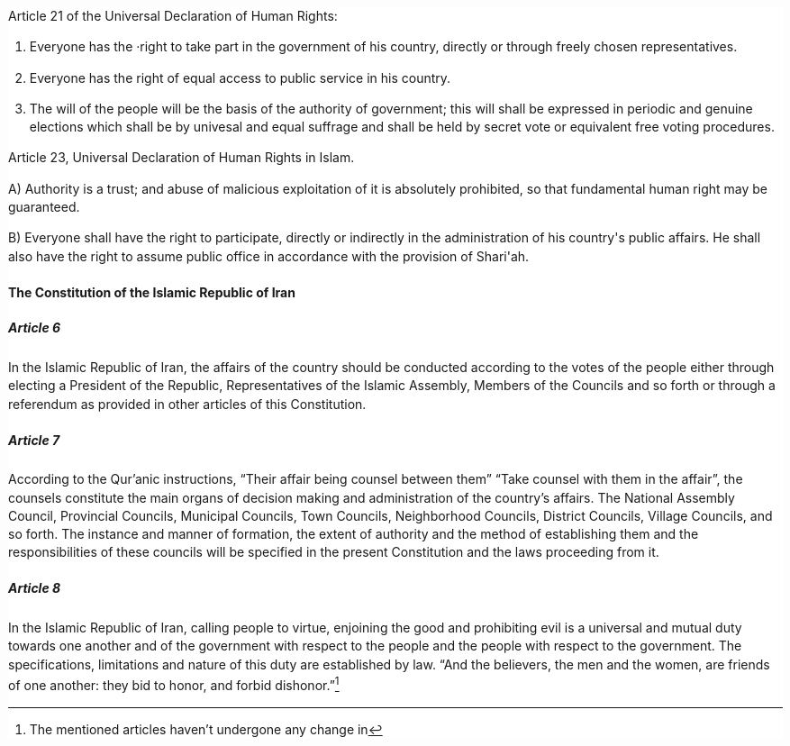 Article 21 of the Universal Declaration of Human Rights:

1. Everyone has the ·right to take part in the government of his
country, directly or through freely chosen representatives.

2. Everyone has the right of equal access to public service in his
country.

3. The will of the people will be the basis of the authority of
government; this will shall be expressed in periodic and genuine
elections which shall be by univesal and equal suffrage and shall be
held by secret vote or equivalent free voting procedures.

Article 23, Universal Declaration of Human Rights in Islam.

A) Authority is a trust; and abuse of malicious exploitation of it is
absolutely prohibited, so that fundamental human right may be
guaranteed.

B) Everyone shall have the right to participate, directly or indirectly
in the administration of his country's public affairs. He shall also
have the right to assume public office in accordance with the provision
of Shari'ah.

#### The Constitution of the Islamic Republic of Iran

##### Article 6

In the Islamic Republic of Iran, the affairs of the country should be
conducted according to the votes of the people either through electing a
President of the Republic, Representatives of the Islamic Assembly,
Members of the Councils and so forth or through a referendum as provided
in other articles of this Constitution.

##### Article 7

According to the Qur’anic instructions, “Their affair being counsel
between them” “Take counsel with them in the affair”, the counsels
constitute the main organs of decision making and administration of the
country’s affairs. The National Assembly Council, Provincial Councils,
Municipal Councils, Town Councils, Neighborhood Councils, District
Councils, Village Councils, and so forth. The instance and manner of
formation, the extent of authority and the method of establishing them
and the responsibilities of these councils will be specified in the
present Constitution and the laws proceeding from it.

##### Article 8

In the Islamic Republic of Iran, calling people to virtue, enjoining the
good and prohibiting evil is a universal and mutual duty towards one
another and of the government with respect to the people and the people
with respect to the government. The specifications, limitations and
nature of this duty are established by law. “And the believers, the men
and the women, are friends of one another: they bid to honor, and forbid
dishonor.”[^36]


[^1]: The term political rights is used with the term civil rights in
[^2]: The traditional portion of the Muslim law, based on the words and
[^3]: One ought to explain the varying aspects of a hypothesis in it
[^4]: Nahj al-Balaghah, Sermon 216, p.333
[^5]: For further infonnation on the views ofjurisprudents conceming
[^6]: Nahj al-Balaghah, Sermon 34, pp. 332 & 333. Also, ibid, sermon 34
[^7]: For Further information, see Murtaza Mutahhari, Mabani Avvaliyyi
[^8]: For further information see Muhammad Baqir Sadr, Iqtisadina,
[^9]: For further information see Thaqat al-Islam Kulaini, Al-Kafi,
[^10]: For further information see: Mahdi Ha’iri Yazdi, Hikmat wa
[^11]: For further infonnation see: Muhammad ‘Ali Kazim Khurasani,
[^12]: For further informtion see Husayn ‘Ali Muntazari Najaf Abadi,
[^13]: For further information see Muhammad Baqir Sadr, Al-Islam Yaqud
[^14]: For further information see Husaynn ‘Ali Muntazari Najaf Abadi,
[^15]: For further information see Ja’far Kashif al-Ghata,, Kashf-ol-Aza
[^16]: For further information, see Muhsin Kadivar, the same book, part
[^17]: Allamah Majlisi, Bihar al-Anwar, Vol. 2, Kitab al-Ilm, Chapter
[^18]: For further information, see Husayn ‘Ali Muntazari Najaf Abadi,
[^19]: For further information, see Muhammad Baqir Sadr, ibid, Husayn
[^20]: For further information about the first and second introductions
[^21]: For further information see Kazim Husayni Ha’iri. Walayat al-Amr
[^22]: Allamah Tabataba’I, Ibid, Surah al-Ahzab (33:71)
[^23]: Ibid
[^24]: For further information see Husayn ‘Ali Muntazari Najafabadi,
[^25]: For further study see Muhammad Baqir Sadr, ibid; Mahdi Shams
[^26]: Surah al-Ahzab, (33:6)
[^27]: For further information see Surah Aale Imran (3:61), Surah
[^28]: Thaqat al-Islam Kulayni, ibid, chapter of Amr al-Nabi (SA)
[^29]: haqat al-Islam al-Kulayni, ibid, chapter of Nasihat al Mu’min,
[^30]: Nahj al-BalBghah, Letter 53, p. 429.
[^31]: Ibid, p.442
[^32]: Ibid, Sermon 216, p.333
[^33]: Ibid, p.334
[^34]: Ibid, p.335
[^35]: Ibid
[^36]: The mentioned articles haven’t undergone any change in